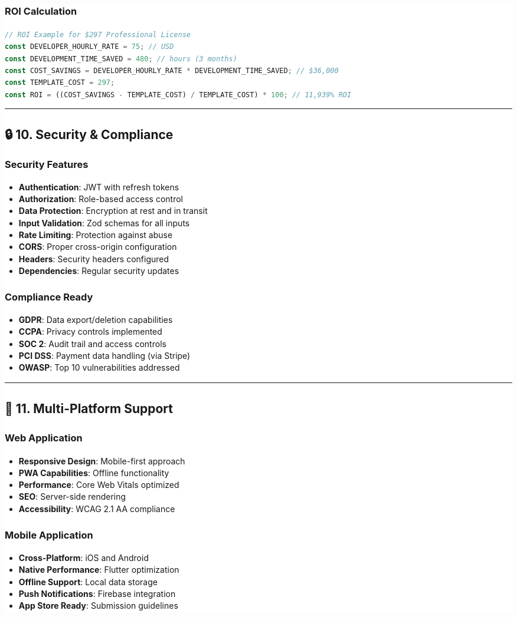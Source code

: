 ### **ROI Calculation**

```typescript
// ROI Example for $297 Professional License
const DEVELOPER_HOURLY_RATE = 75; // USD
const DEVELOPMENT_TIME_SAVED = 480; // hours (3 months)
const COST_SAVINGS = DEVELOPER_HOURLY_RATE * DEVELOPMENT_TIME_SAVED; // $36,000
const TEMPLATE_COST = 297;
const ROI = ((COST_SAVINGS - TEMPLATE_COST) / TEMPLATE_COST) * 100; // 11,939% ROI
```

---

## 🔒 10. Security & Compliance

### **Security Features**

- **Authentication**: JWT with refresh tokens
- **Authorization**: Role-based access control
- **Data Protection**: Encryption at rest and in transit
- **Input Validation**: Zod schemas for all inputs
- **Rate Limiting**: Protection against abuse
- **CORS**: Proper cross-origin configuration
- **Headers**: Security headers configured
- **Dependencies**: Regular security updates

### **Compliance Ready**

- **GDPR**: Data export/deletion capabilities
- **CCPA**: Privacy controls implemented
- **SOC 2**: Audit trail and access controls
- **PCI DSS**: Payment data handling (via Stripe)
- **OWASP**: Top 10 vulnerabilities addressed

---

## 📱 11. Multi-Platform Support

### **Web Application**

- **Responsive Design**: Mobile-first approach
- **PWA Capabilities**: Offline functionality
- **Performance**: Core Web Vitals optimized
- **SEO**: Server-side rendering
- **Accessibility**: WCAG 2.1 AA compliance

### **Mobile Application**

- **Cross-Platform**: iOS and Android
- **Native Performance**: Flutter optimization
- **Offline Support**: Local data storage
- **Push Notifications**: Firebase integration
- **App Store Ready**: Submission guidelines
